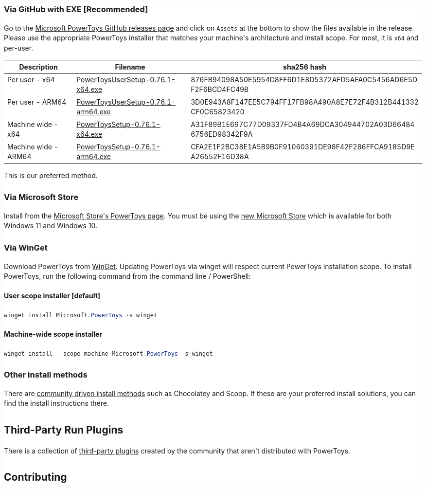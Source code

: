 ### Via GitHub with EXE [Recommended]

Go to the [Microsoft PowerToys GitHub releases page][github-release-link] and click on `Assets` at the bottom to show the files available in the release. Please use the appropriate PowerToys installer that matches your machine's architecture and install scope. For most, it is `x64` and per-user.


[github-next-release-work]: https://github.com/microsoft/PowerToys/issues?q=project%3Amicrosoft%2FPowerToys%2F50
[github-current-release-work]: https://github.com/microsoft/PowerToys/issues?q=project%3Amicrosoft%2FPowerToys%2F49
[ptUserX64]: https://github.com/microsoft/PowerToys/releases/download/v0.76.1/PowerToysUserSetup-0.76.1-x64.exe 
[ptUserArm64]: https://github.com/microsoft/PowerToys/releases/download/v0.76.1/PowerToysUserSetup-0.76.1-arm64.exe 
[ptMachineX64]: https://github.com/microsoft/PowerToys/releases/download/v0.76.1/PowerToysSetup-0.76.1-x64.exe 
[ptMachineArm64]: https://github.com/microsoft/PowerToys/releases/download/v0.76.1/PowerToysSetup-0.76.1-arm64.exe
 
|  Description   | Filename | sha256 hash |
|----------------|----------|-------------|
| Per user - x64       | [PowerToysUserSetup-0.76.1-x64.exe][ptUserX64] | 876FB94098A50E5954D8FF6D1E8D5372AFD5AFA0C5456AD6E5DF2F6BCD4FC49B |
| Per user - ARM64     | [PowerToysUserSetup-0.76.1-arm64.exe][ptUserArm64] | 3D0E943A8F147EE5C794FF17FB98A490A8E7E72F4B312B441332CF0C65823420 |
| Machine wide - x64   | [PowerToysSetup-0.76.1-x64.exe][ptMachineX64] | A31F89B1E697C77D09337FD4B4A69DCA304944702A03D664846756ED98342F9A |
| Machine wide - ARM64 | [PowerToysSetup-0.76.1-arm64.exe][ptMachineArm64] | CFA2E1F2BC38E1A5B9B0F91060391DE98F42F286FFCA9185D9EA26552F16D38A |

This is our preferred method.

### Via Microsoft Store

Install from the [Microsoft Store's PowerToys page][microsoft-store-link]. You must be using the [new Microsoft Store](https://blogs.windows.com/windowsExperience/2021/06/24/building-a-new-open-microsoft-store-on-windows-11/) which is available for both Windows 11 and Windows 10.

### Via WinGet
Download PowerToys from [WinGet][winget-link]. Updating PowerToys via winget will respect current PowerToys installation scope. To install PowerToys, run the following command from the command line / PowerShell:

#### User scope installer [default]
```powershell
winget install Microsoft.PowerToys -s winget
```

#### Machine-wide scope installer

```powershell
winget install --scope machine Microsoft.PowerToys -s winget
```

### Other install methods

There are [community driven install methods](./doc/unofficialInstallMethods.md) such as Chocolatey and Scoop. If these are your preferred install solutions, you can find the install instructions there.

## Third-Party Run Plugins

There is a collection of [third-party plugins](./doc/thirdPartyRunPlugins.md) created by the community that aren't distributed with PowerToys.

## Contributing


[oss-CLA]: https://cla.opensource.microsoft.com
[oss-conduct-code]: CODE_OF_CONDUCT.md
[community-link]: COMMUNITY.md
[github-release-link]: https://aka.ms/installPowerToys
[microsoft-store-link]: https://aka.ms/getPowertoys
[winget-link]: https://github.com/microsoft/winget-cli#installing-the-client
[roadmap]: https://github.com/microsoft/PowerToys/wiki/Roadmap
[privacy-link]: http://go.microsoft.com/fwlink/?LinkId=521839
[vidConfOverview]: https://aka.ms/PowerToysOverview_VideoConference
[loc-bug]: https://github.com/microsoft/PowerToys/issues/new?assignees=&labels=&template=translation_issue.md&title=
[usingPowerToys-docs-link]: https://aka.ms/powertoys-docs